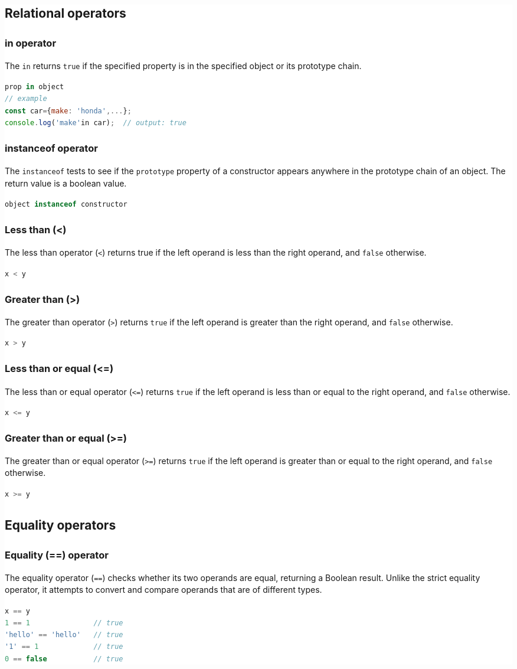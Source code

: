 ## Relational operators

### in operator
The `in` returns `true` if the specified property is in the specified object or its prototype chain.
```js
prop in object
// example
const car={make: 'honda',...};
console.log('make'in car);  // output: true
```

### instanceof operator
The ``instanceof`` tests to see if the ``prototype`` property of a constructor appears anywhere in the prototype chain of an object. The return value is a boolean value.
```js
object instanceof constructor
```

### Less than (<)
The less than operator (`<`) returns true if the left operand is less than the right operand, and `false` otherwise.
```js
x < y
```

### Greater than (>)
The greater than operator (`>`) returns `true` if the left operand is greater than the right operand, and `false` otherwise.
```js
x > y
```

### Less than or equal (<=)
The less than or equal operator (`<=`) returns `true` if the left operand is less than or equal to the right operand, and `false` otherwise.
```js
x <= y
```

### Greater than or equal (>=)
The greater than or equal operator (`>=`) returns `true` if the left operand is greater than or equal to the right operand, and `false` otherwise.
```js
x >= y
```

## Equality operators

### Equality (==) operator
The equality operator (`==`) checks whether its two operands are equal, returning a Boolean result. Unlike the strict equality operator, it attempts to convert and compare operands that are of different types.
```js
x == y
1 == 1               // true
'hello' == 'hello'   // true
'1' == 1             // true
0 == false           // true
```
